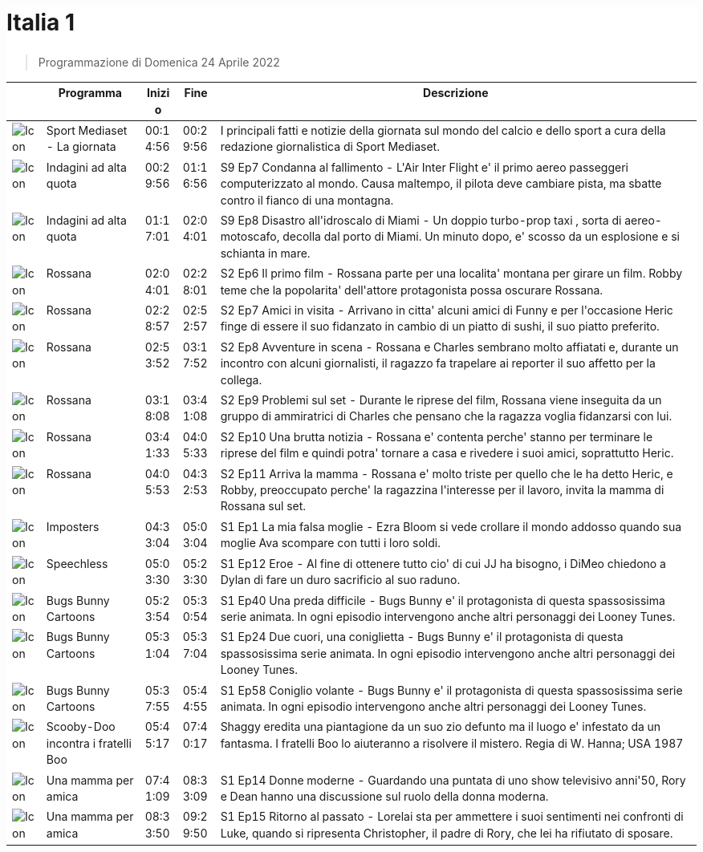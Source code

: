 # Italia 1
> Programmazione di Domenica 24 Aprile 2022

||Programma|Inizio|Fine|Descrizione|
|---|---|---|---|---|
|![Icon](https://guidatv.sky.it/uuid/c407ffaf-46bb-495e-a675-06dbb3d6573f/cover?md5ChecksumParam=205b4eb5af9f6469960c8f4a81f726da)|Sport Mediaset - La giornata|00:14:56|00:29:56|I principali fatti e notizie della giornata sul mondo del calcio e dello sport a cura della redazione giornalistica di Sport Mediaset.
|![Icon](https://guidatv.sky.it/uuid/f71f5985-fe6a-4da5-aa38-7a5cec3779ba/cover?md5ChecksumParam=a5bab6ffb992a23cf071b058753ff126)|Indagini ad alta quota|00:29:56|01:16:56|S9 Ep7 Condanna al fallimento - L&#039;Air Inter Flight e&#039; il primo aereo passeggeri computerizzato al mondo. Causa maltempo, il pilota deve cambiare pista, ma sbatte contro il fianco di una montagna.
|![Icon](https://guidatv.sky.it/uuid/dd6ede94-da4b-4399-a53f-930f735c9e92/cover?md5ChecksumParam=a5bab6ffb992a23cf071b058753ff126)|Indagini ad alta quota|01:17:01|02:04:01|S9 Ep8 Disastro all&#039;idroscalo di Miami - Un doppio turbo-prop taxi , sorta di aereo-motoscafo, decolla dal porto di Miami. Un minuto dopo, e&#039; scosso da un esplosione e si schianta in mare.
|![Icon](https://guidatv.sky.it/uuid/77b33683-57fd-4352-a559-9acf55d4da07/cover?md5ChecksumParam=127eaaaf0ce22169c57897e944ed7b7d)|Rossana|02:04:01|02:28:01|S2 Ep6 Il primo film - Rossana parte per una localita&#039; montana per girare un film. Robby teme che la popolarita&#039; dell&#039;attore protagonista possa oscurare Rossana.
|![Icon](https://guidatv.sky.it/uuid/e8ea3b22-6ad3-47cf-bb6d-3b36008ea02d/cover?md5ChecksumParam=127eaaaf0ce22169c57897e944ed7b7d)|Rossana|02:28:57|02:52:57|S2 Ep7 Amici in visita - Arrivano in citta&#039; alcuni amici di Funny e per l&#039;occasione Heric finge di essere il suo fidanzato in cambio di un piatto di sushi, il suo piatto preferito.
|![Icon](https://guidatv.sky.it/uuid/f6dbe9c1-23cb-4b26-8427-f32c2b42a4e8/cover?md5ChecksumParam=127eaaaf0ce22169c57897e944ed7b7d)|Rossana|02:53:52|03:17:52|S2 Ep8 Avventure in scena - Rossana e Charles sembrano molto affiatati e, durante un incontro con alcuni giornalisti, il ragazzo fa trapelare ai reporter il suo affetto per la collega.
|![Icon](https://guidatv.sky.it/uuid/aaa0e09e-a59e-42c3-9b4f-1c2a639722a6/cover?md5ChecksumParam=127eaaaf0ce22169c57897e944ed7b7d)|Rossana|03:18:08|03:41:08|S2 Ep9 Problemi sul set - Durante le riprese del film, Rossana viene inseguita da un gruppo di ammiratrici di Charles che pensano che la ragazza voglia fidanzarsi con lui.
|![Icon](https://guidatv.sky.it/uuid/ae67af17-5859-468b-969e-0923df483e61/cover?md5ChecksumParam=127eaaaf0ce22169c57897e944ed7b7d)|Rossana|03:41:33|04:05:33|S2 Ep10 Una brutta notizia - Rossana e&#039; contenta perche&#039; stanno per terminare le riprese del film e quindi potra&#039; tornare a casa e rivedere i suoi amici, soprattutto Heric.
|![Icon](https://guidatv.sky.it/uuid/5e8568ae-0a37-47df-bda2-ece62a2f1cd5/cover?md5ChecksumParam=127eaaaf0ce22169c57897e944ed7b7d)|Rossana|04:05:53|04:32:53|S2 Ep11 Arriva la mamma - Rossana e&#039; molto triste per quello che le ha detto Heric, e Robby, preoccupato perche&#039; la ragazzina l&#039;interesse per il lavoro, invita la mamma di Rossana sul set.
|![Icon](https://guidatv.sky.it/uuid/e89f0f82-fbc8-4628-8b8b-6575191c788e/cover?md5ChecksumParam=46afd33f208456f492c11c68d654c95b)|Imposters|04:33:04|05:03:04|S1 Ep1 La mia falsa moglie - Ezra Bloom si vede crollare il mondo addosso quando sua moglie Ava scompare con tutti i loro soldi.
|![Icon](https://guidatv.sky.it/uuid/12bddc37-9c83-4463-a5d9-2de2c17c4711/cover?md5ChecksumParam=143957fc7ee141ea99bfc80b31c095e7)|Speechless|05:03:30|05:23:30|S1 Ep12 Eroe - Al fine di ottenere tutto cio&#039; di cui JJ ha bisogno, i DiMeo chiedono a Dylan di fare un duro sacrificio al suo raduno.
|![Icon](https://guidatv.sky.it/uuid/62900b4f-569e-401d-b132-4b748efc9c46/cover?md5ChecksumParam=b84d5937c8135ba16f99684540c1345a)|Bugs Bunny Cartoons|05:23:54|05:30:54|S1 Ep40 Una preda difficile - Bugs Bunny e&#039; il protagonista di questa spassosissima serie animata. In ogni episodio intervengono anche altri personaggi dei Looney Tunes.
|![Icon](https://guidatv.sky.it/uuid/a7b8ab35-848b-446d-acc8-46969713234d/cover?md5ChecksumParam=b84d5937c8135ba16f99684540c1345a)|Bugs Bunny Cartoons|05:31:04|05:37:04|S1 Ep24 Due cuori, una coniglietta - Bugs Bunny e&#039; il protagonista di questa spassosissima serie animata. In ogni episodio intervengono anche altri personaggi dei Looney Tunes.
|![Icon](https://guidatv.sky.it/uuid/60e5babc-371c-44c3-854c-b87b9d5be15c/cover?md5ChecksumParam=b84d5937c8135ba16f99684540c1345a)|Bugs Bunny Cartoons|05:37:55|05:44:55|S1 Ep58 Coniglio volante - Bugs Bunny e&#039; il protagonista di questa spassosissima serie animata. In ogni episodio intervengono anche altri personaggi dei Looney Tunes.
|![Icon](https://guidatv.sky.it/uuid/92a3f04a-ccad-4093-a72b-5b4ff93dc3c5/cover?md5ChecksumParam=0cbfc8fb9028ed9e486a2403ac623e36)|Scooby-Doo incontra i fratelli Boo|05:45:17|07:40:17|Shaggy eredita una piantagione da un suo zio defunto ma il luogo e&#039; infestato da un fantasma. I fratelli Boo lo aiuteranno a risolvere il mistero. Regia di W. Hanna; USA 1987
|![Icon](https://guidatv.sky.it/uuid/59258d74-848d-4801-aa01-fd4f088c28b0/cover?md5ChecksumParam=6726e2fec23d5cebe56fdbce7b1b1513)|Una mamma per amica|07:41:09|08:33:09|S1 Ep14 Donne moderne - Guardando una puntata di uno show televisivo anni&#039;50, Rory e Dean hanno una discussione sul ruolo della donna moderna.
|![Icon](https://guidatv.sky.it/uuid/66f6008e-7e2c-4c63-92c0-28029e0e4d5c/cover?md5ChecksumParam=6726e2fec23d5cebe56fdbce7b1b1513)|Una mamma per amica|08:33:50|09:29:50|S1 Ep15 Ritorno al passato - Lorelai sta per ammettere i suoi sentimenti nei confronti di Luke, quando si ripresenta Christopher, il padre di Rory, che lei ha rifiutato di sposare.